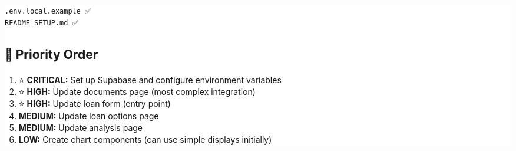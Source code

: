 ```
.env.local.example ✅
README_SETUP.md ✅
```

## 🎯 Priority Order

1. ⭐ **CRITICAL:** Set up Supabase and configure environment variables
2. ⭐ **HIGH:** Update documents page (most complex integration)
3. ⭐ **HIGH:** Update loan form (entry point)
4. **MEDIUM:** Update loan options page
5. **MEDIUM:** Update analysis page
6. **LOW:** Create chart components (can use simple displays initially)
